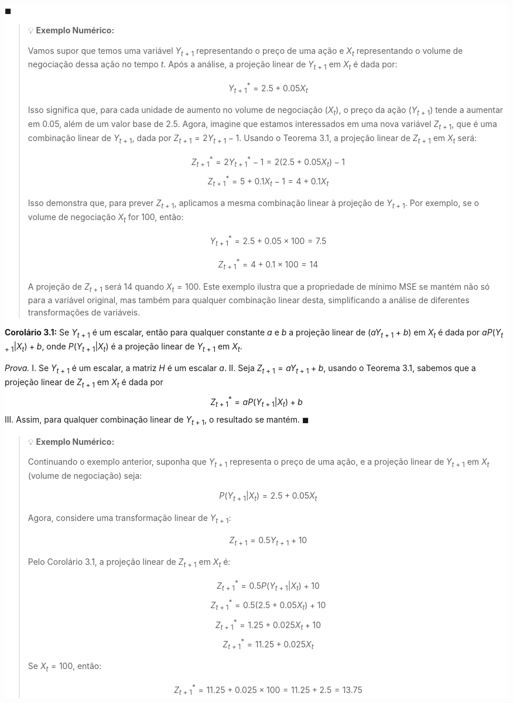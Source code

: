 $\blacksquare$

> 💡 **Exemplo Numérico:**
>
> Vamos supor que temos uma variável $Y_{t+1}$ representando o preço de uma ação e $X_t$ representando o volume de negociação dessa ação no tempo $t$. Após a análise, a projeção linear de $Y_{t+1}$ em $X_t$ é dada por:
>
> $$Y_{t+1}^* = 2.5 + 0.05X_t$$
>
> Isso significa que, para cada unidade de aumento no volume de negociação ($X_t$), o preço da ação ($Y_{t+1}$) tende a aumentar em 0.05, além de um valor base de 2.5. Agora, imagine que estamos interessados em uma nova variável $Z_{t+1}$, que é uma combinação linear de $Y_{t+1}$, dada por $Z_{t+1} = 2Y_{t+1} - 1$. Usando o Teorema 3.1, a projeção linear de $Z_{t+1}$ em $X_t$ será:
>
> $$Z_{t+1}^* = 2Y_{t+1}^* - 1 = 2(2.5 + 0.05X_t) - 1$$
> $$Z_{t+1}^* = 5 + 0.1X_t - 1 = 4 + 0.1X_t$$
>
> Isso demonstra que, para prever $Z_{t+1}$, aplicamos a mesma combinação linear à projeção de $Y_{t+1}$. Por exemplo, se o volume de negociação $X_t$ for 100, então:
>
>  $$Y_{t+1}^* = 2.5 + 0.05 \times 100 = 7.5$$
>
>  $$Z_{t+1}^* = 4 + 0.1 \times 100 = 14$$
>
> A projeção de $Z_{t+1}$ será 14 quando $X_t=100$. Este exemplo ilustra que a propriedade de mínimo MSE se mantém não só para a variável original, mas também para qualquer combinação linear desta, simplificando a análise de diferentes transformações de variáveis.

**Corolário 3.1:** Se $Y_{t+1}$ é um escalar, então para qualquer constante $a$ e $b$ a projeção linear de $(aY_{t+1}+b)$ em $X_t$ é dada por $aP(Y_{t+1}|X_t) + b$, onde $P(Y_{t+1}|X_t)$ é a projeção linear de $Y_{t+1}$ em $X_t$.

*Prova.*
I. Se $Y_{t+1}$ é um escalar, a matriz $H$ é um escalar $a$.
II. Seja $Z_{t+1} = aY_{t+1} + b$, usando o Teorema 3.1, sabemos que a projeção linear de $Z_{t+1}$ em $X_t$ é dada por
$$Z_{t+1}^* = aP(Y_{t+1}|X_t) + b$$
III. Assim, para qualquer combinação linear de $Y_{t+1}$, o resultado se mantém.
$\blacksquare$

> 💡 **Exemplo Numérico:**
>
> Continuando o exemplo anterior, suponha que $Y_{t+1}$ representa o preço de uma ação, e a projeção linear de $Y_{t+1}$ em $X_t$ (volume de negociação) seja:
>
>  $$P(Y_{t+1}|X_t) =  2.5 + 0.05X_t$$
>
> Agora, considere uma transformação linear de $Y_{t+1}$:
>
> $$Z_{t+1} = 0.5Y_{t+1} + 10$$
>
> Pelo Corolário 3.1, a projeção linear de $Z_{t+1}$ em $X_t$ é:
>
> $$Z_{t+1}^* = 0.5P(Y_{t+1}|X_t) + 10$$
> $$Z_{t+1}^* = 0.5(2.5 + 0.05X_t) + 10$$
> $$Z_{t+1}^* = 1.25 + 0.025X_t + 10$$
> $$Z_{t+1}^* = 11.25 + 0.025X_t$$
>
> Se $X_t = 100$, então:
>
> $$Z_{t+1}^* = 11.25 + 0.025 \times 100 = 11.25 + 2.5 = 13.75$$
>